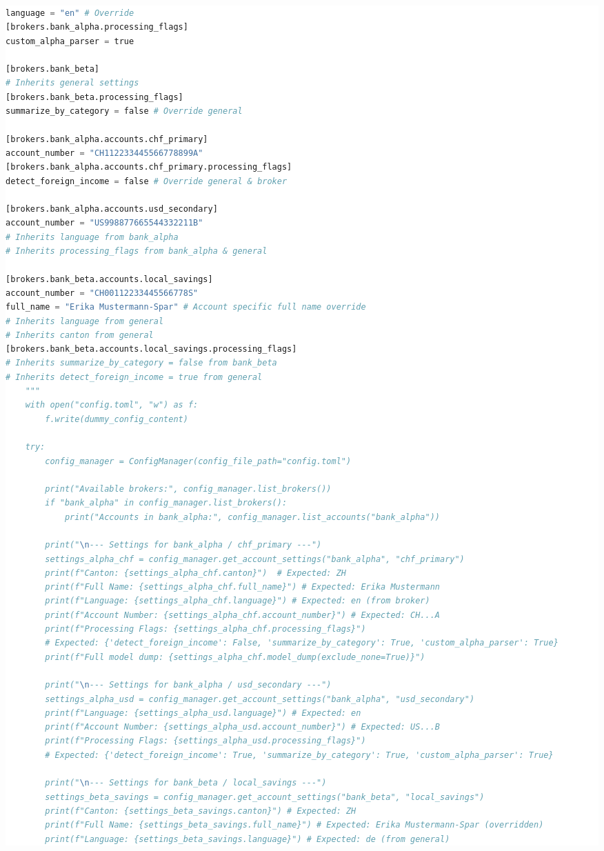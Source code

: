 ```python
language = "en" # Override
[brokers.bank_alpha.processing_flags]
custom_alpha_parser = true

[brokers.bank_beta]
# Inherits general settings
[brokers.bank_beta.processing_flags]
summarize_by_category = false # Override general

[brokers.bank_alpha.accounts.chf_primary]
account_number = "CH112233445566778899A"
[brokers.bank_alpha.accounts.chf_primary.processing_flags]
detect_foreign_income = false # Override general & broker

[brokers.bank_alpha.accounts.usd_secondary]
account_number = "US998877665544332211B"
# Inherits language from bank_alpha
# Inherits processing_flags from bank_alpha & general

[brokers.bank_beta.accounts.local_savings]
account_number = "CH00112233445566778S"
full_name = "Erika Mustermann-Spar" # Account specific full name override
# Inherits language from general
# Inherits canton from general
[brokers.bank_beta.accounts.local_savings.processing_flags]
# Inherits summarize_by_category = false from bank_beta
# Inherits detect_foreign_income = true from general
    """
    with open("config.toml", "w") as f:
        f.write(dummy_config_content)

    try:
        config_manager = ConfigManager(config_file_path="config.toml")

        print("Available brokers:", config_manager.list_brokers())
        if "bank_alpha" in config_manager.list_brokers():
            print("Accounts in bank_alpha:", config_manager.list_accounts("bank_alpha"))

        print("\n--- Settings for bank_alpha / chf_primary ---")
        settings_alpha_chf = config_manager.get_account_settings("bank_alpha", "chf_primary")
        print(f"Canton: {settings_alpha_chf.canton}")  # Expected: ZH
        print(f"Full Name: {settings_alpha_chf.full_name}") # Expected: Erika Mustermann
        print(f"Language: {settings_alpha_chf.language}") # Expected: en (from broker)
        print(f"Account Number: {settings_alpha_chf.account_number}") # Expected: CH...A
        print(f"Processing Flags: {settings_alpha_chf.processing_flags}")
        # Expected: {'detect_foreign_income': False, 'summarize_by_category': True, 'custom_alpha_parser': True}
        print(f"Full model dump: {settings_alpha_chf.model_dump(exclude_none=True)}")

        print("\n--- Settings for bank_alpha / usd_secondary ---")
        settings_alpha_usd = config_manager.get_account_settings("bank_alpha", "usd_secondary")
        print(f"Language: {settings_alpha_usd.language}") # Expected: en
        print(f"Account Number: {settings_alpha_usd.account_number}") # Expected: US...B
        print(f"Processing Flags: {settings_alpha_usd.processing_flags}")
        # Expected: {'detect_foreign_income': True, 'summarize_by_category': True, 'custom_alpha_parser': True}

        print("\n--- Settings for bank_beta / local_savings ---")
        settings_beta_savings = config_manager.get_account_settings("bank_beta", "local_savings")
        print(f"Canton: {settings_beta_savings.canton}") # Expected: ZH
        print(f"Full Name: {settings_beta_savings.full_name}") # Expected: Erika Mustermann-Spar (overridden)
        print(f"Language: {settings_beta_savings.language}") # Expected: de (from general)
```